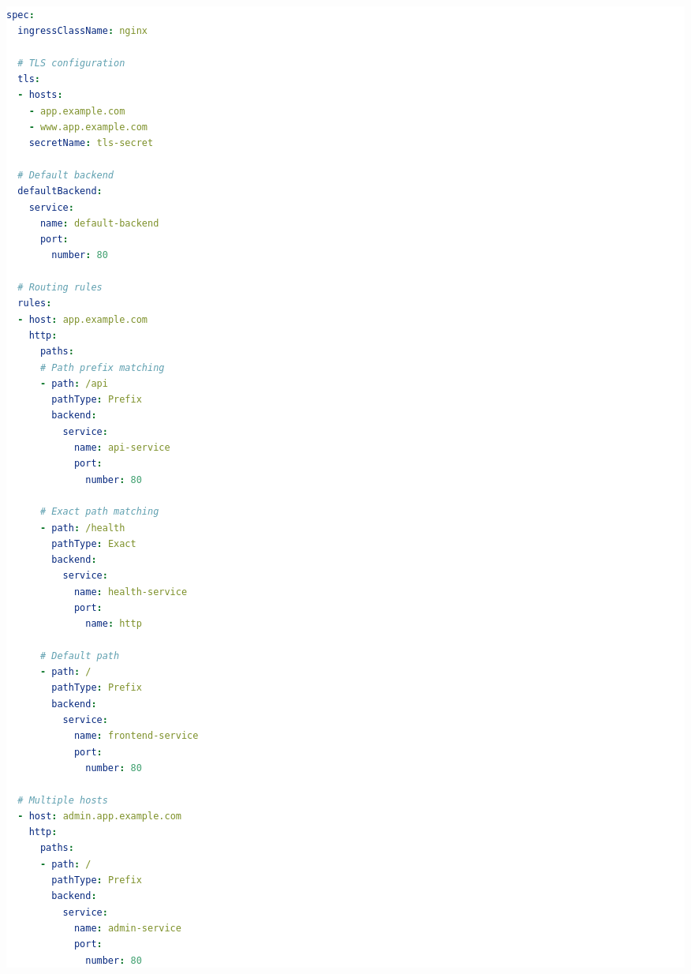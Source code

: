 ```yaml
spec:
  ingressClassName: nginx

  # TLS configuration
  tls:
  - hosts:
    - app.example.com
    - www.app.example.com
    secretName: tls-secret

  # Default backend
  defaultBackend:
    service:
      name: default-backend
      port:
        number: 80

  # Routing rules
  rules:
  - host: app.example.com
    http:
      paths:
      # Path prefix matching
      - path: /api
        pathType: Prefix
        backend:
          service:
            name: api-service
            port:
              number: 80

      # Exact path matching
      - path: /health
        pathType: Exact
        backend:
          service:
            name: health-service
            port:
              name: http

      # Default path
      - path: /
        pathType: Prefix
        backend:
          service:
            name: frontend-service
            port:
              number: 80

  # Multiple hosts
  - host: admin.app.example.com
    http:
      paths:
      - path: /
        pathType: Prefix
        backend:
          service:
            name: admin-service
            port:
              number: 80
```
